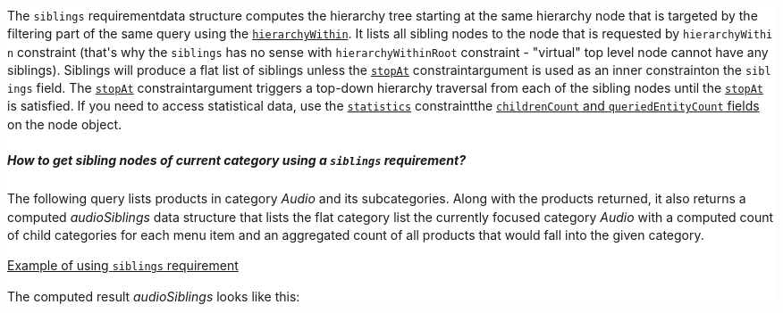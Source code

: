 </LanguageSpecific>

The `siblings` <LanguageSpecific to="evitaql,java,rest,csharp">requirement</LanguageSpecific><LanguageSpecific to="graphql">data structure</LanguageSpecific>
computes the hierarchy tree starting at the same hierarchy node that is targeted by the
filtering part of the same query using the [`hierarchyWithin`](../filtering/hierarchy.md#hierarchy-within).
It lists all sibling nodes to the node that is requested by `hierarchyWithin` constraint (that's why the `siblings`
has no sense with `hierarchyWithinRoot` constraint - "virtual" top level node cannot have any siblings). Siblings
will produce a flat list of siblings unless the [`stopAt`](#stop-at)
<LanguageSpecific to="evitaql,java,csharp,rest">constraint</LanguageSpecific><LanguageSpecific to="graphql">argument</LanguageSpecific>
is used <LanguageSpecific to="evitaql,java,csharp,rest">as an inner constraint</LanguageSpecific><LanguageSpecific to="graphql">on the `siblings` field</LanguageSpecific>.
The [`stopAt`](#stop-at) <LanguageSpecific to="evitaql,java,csharp,rest">constraint</LanguageSpecific><LanguageSpecific to="graphql">argument</LanguageSpecific>
triggers a top-down hierarchy traversal from each of the sibling nodes until
the [`stopAt`](#stop-at) is satisfied. If you need to access statistical data, use the
<LanguageSpecific to="evitaql,java,rest,csharp">[`statistics`](#statistics) constraint</LanguageSpecific><LanguageSpecific to="graphql">the [`childrenCount` and `queriedEntityCount` fields](#statistics) on the node object</LanguageSpecific>.

<Note type="info">

<NoteTitle toggles="true">

##### How to get sibling nodes of current category using a `siblings` requirement?
</NoteTitle>

The following query lists products in category *Audio* and its subcategories. Along with the products returned, it also
returns a computed *audioSiblings* data structure that lists the flat category list the currently focused category
*Audio* with a computed count of child categories for each menu item and an aggregated count of all products that
would fall into the given category.

<SourceCodeTabs  requires="/documentation/user/en/get-started/example/connect-demo-server.java" langSpecificTabOnly>

[Example of using `siblings` requirement](/documentation/user/en/query/requirements/examples/hierarchy/hierarchy-siblings.java)
</SourceCodeTabs>

The computed result *audioSiblings* looks like this:
